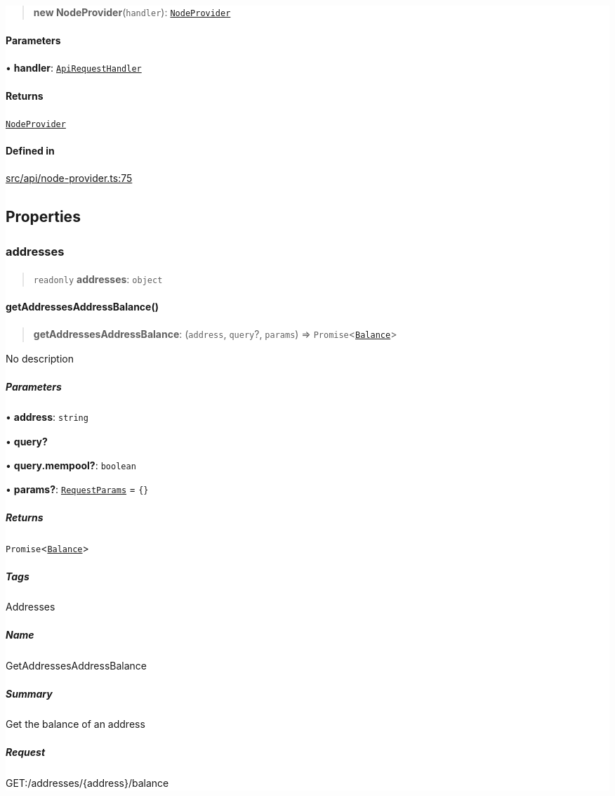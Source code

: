 > **new NodeProvider**(`handler`): [`NodeProvider`](NodeProvider.md)

#### Parameters

• **handler**: [`ApiRequestHandler`](../type-aliases/ApiRequestHandler.md)

#### Returns

[`NodeProvider`](NodeProvider.md)

#### Defined in

[src/api/node-provider.ts:75](https://github.com/Mystic-Nayy/alephium-web3/blob/ee41f5e0e7d7fb0b155fe62f05b2ac03772895ca/packages/web3/src/api/node-provider.ts#L75)

## Properties

### addresses

> `readonly` **addresses**: `object`

#### getAddressesAddressBalance()

> **getAddressesAddressBalance**: (`address`, `query`?, `params`) => `Promise`\<[`Balance`](../namespaces/node/interfaces/Balance.md)\>

No description

##### Parameters

• **address**: `string`

• **query?**

• **query.mempool?**: `boolean`

• **params?**: [`RequestParams`](../namespaces/node/type-aliases/RequestParams.md) = `{}`

##### Returns

`Promise`\<[`Balance`](../namespaces/node/interfaces/Balance.md)\>

##### Tags

Addresses

##### Name

GetAddressesAddressBalance

##### Summary

Get the balance of an address

##### Request

GET:/addresses/{address}/balance
